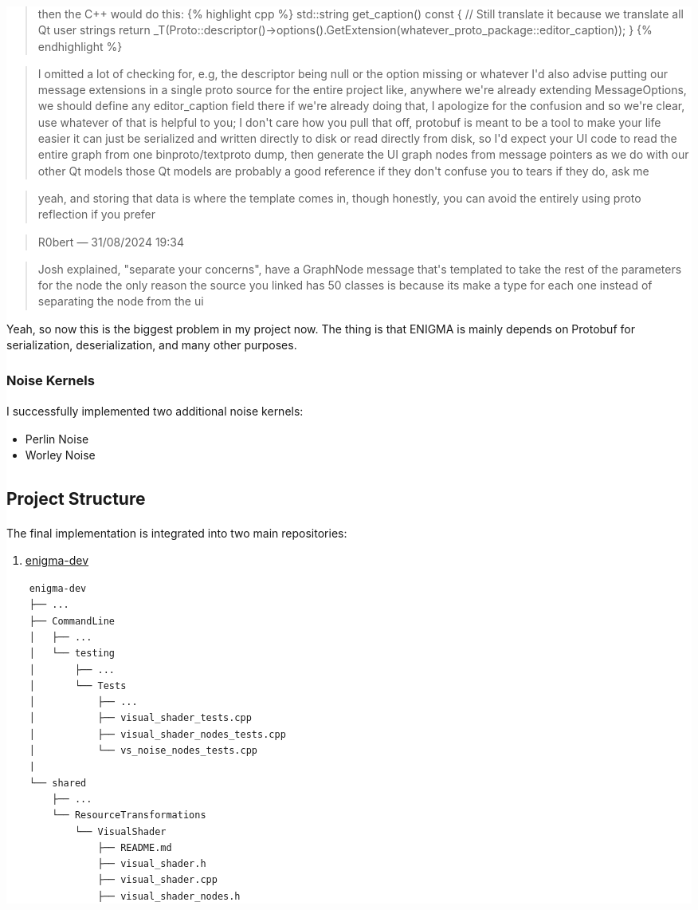 > then the C++ would do this:
{% highlight cpp %}
std::string get_caption() const {
  // Still translate it because we translate all Qt user strings
  return _T(Proto::descriptor()->options().GetExtension(whatever_proto_package::editor_caption));
}
{% endhighlight %}

> I omitted a lot of checking for, e.g, the descriptor being null or the option missing or whatever
> I'd also advise putting our message extensions in a single proto source for the entire project
> like, anywhere we're already extending MessageOptions, we should define any editor_caption field there
> if we're already doing that, I apologize for the confusion 
> and so we're clear, use whatever of that is helpful to you; I don't care how you pull that off, protobuf is meant to be a tool to make your life easier
> it can just be serialized and written directly to disk or read directly from disk, so I'd expect your UI code to read the entire graph from one binproto/textproto dump, then generate the UI graph nodes from message pointers as we do with our other Qt models
> those Qt models are probably a good reference if they don't confuse you to tears
> if they do, ask me

> yeah, and storing that data is where the template comes in, though honestly, you can avoid the entirely using proto reflection if you prefer

> R0bert — 31/08/2024 19:34

> Josh explained, "separate your concerns", have a GraphNode message that's templated to take the rest of the parameters for the node
> the only reason the source you linked has 50 classes is because its make a type for each one instead of separating the node from the ui

Yeah, so now this is the biggest problem in my project now. The thing is that ENIGMA is mainly depends on Protobuf for serialization, deserialization, and many other purposes.

### Noise Kernels

I successfully implemented two additional noise kernels:
- Perlin Noise
- Worley Noise

## Project Structure

The final implementation is integrated into two main repositories:

1. [enigma-dev](https://github.com/enigma-dev/enigma-dev)
```
    enigma-dev
    ├── ...
    ├── CommandLine
    │   ├── ...
    │   └── testing
    │       ├── ...
    │       └── Tests
    │           ├── ...
    │           ├── visual_shader_tests.cpp
    │           ├── visual_shader_nodes_tests.cpp
    │           └── vs_noise_nodes_tests.cpp  
    |
    └── shared
        ├── ...
        └── ResourceTransformations
            └── VisualShader
                ├── README.md
                ├── visual_shader.h
                ├── visual_shader.cpp
                ├── visual_shader_nodes.h
```